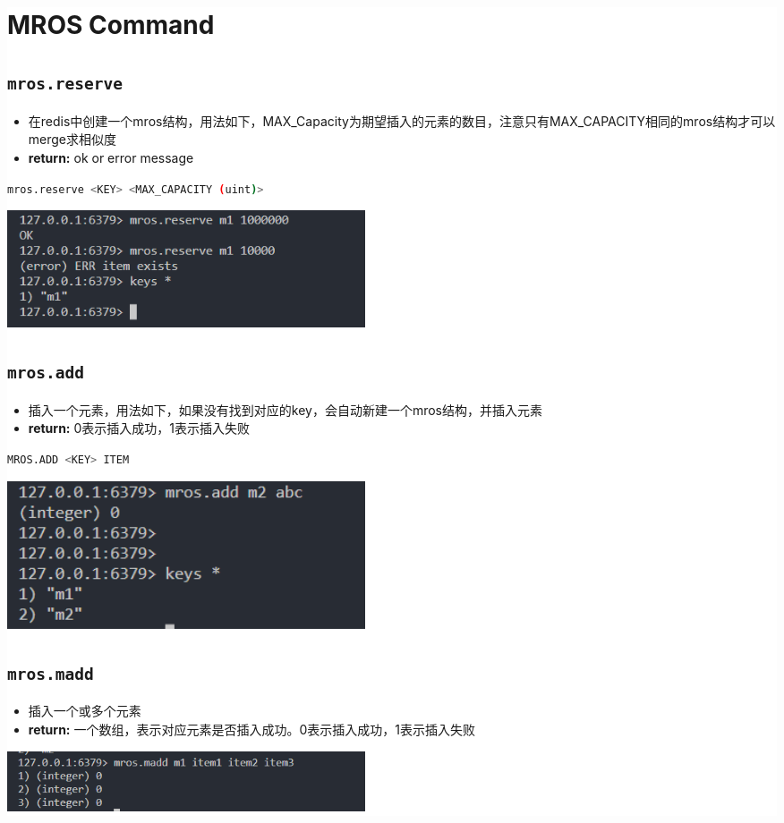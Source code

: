 # MROS Command

## `mros.reserve`

- 在redis中创建一个mros结构，用法如下，MAX_Capacity为期望插入的元素的数目，注意只有MAX_CAPACITY相同的mros结构才可以merge求相似度
- **return:** ok or error message

```bash
mros.reserve <KEY> <MAX_CAPACITY (uint)>
```

<img src="./img/mros_reserve.png" width="400">

## `mros.add`

- 插入一个元素，用法如下，如果没有找到对应的key，会自动新建一个mros结构，并插入元素
- **return:** 0表示插入成功，1表示插入失败

```bash
MROS.ADD <KEY> ITEM
```

<img src="./img/mros_add.png" width="400">

## `mros.madd`

- 插入一个或多个元素
- **return:** 一个数组，表示对应元素是否插入成功。0表示插入成功，1表示插入失败

<img src="./img/mros_madd.png" width="400">
